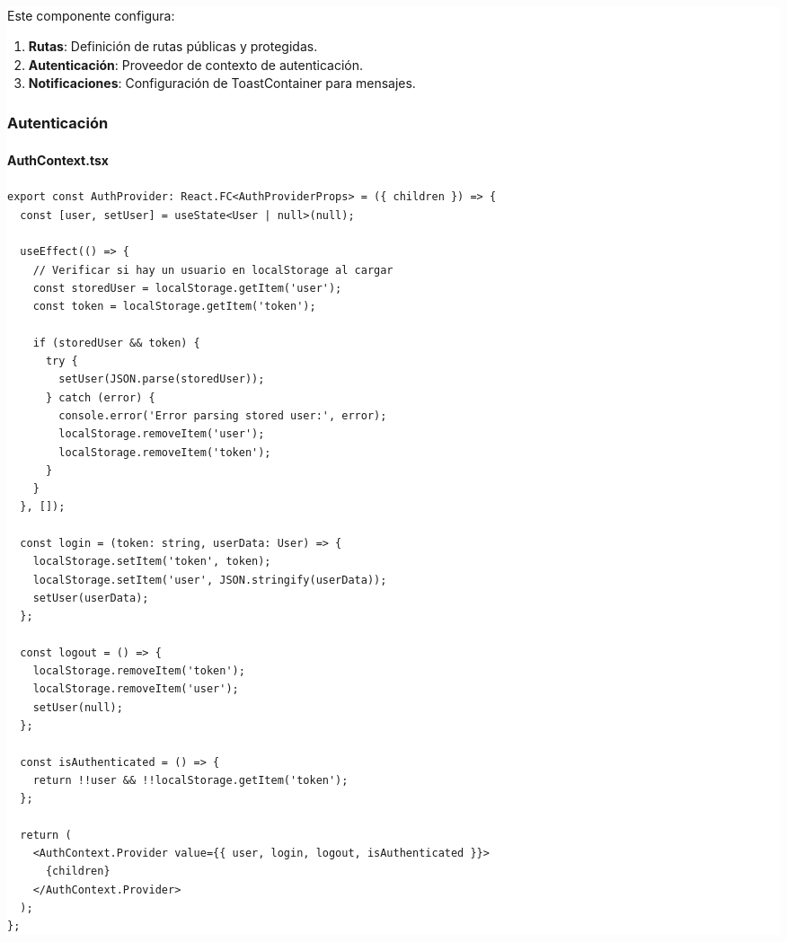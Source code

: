 Este componente configura:

1. **Rutas**: Definición de rutas públicas y protegidas.
2. **Autenticación**: Proveedor de contexto de autenticación.
3. **Notificaciones**: Configuración de ToastContainer para mensajes.

### Autenticación

#### AuthContext.tsx

```tsx
export const AuthProvider: React.FC<AuthProviderProps> = ({ children }) => {
  const [user, setUser] = useState<User | null>(null);

  useEffect(() => {
    // Verificar si hay un usuario en localStorage al cargar
    const storedUser = localStorage.getItem('user');
    const token = localStorage.getItem('token');
    
    if (storedUser && token) {
      try {
        setUser(JSON.parse(storedUser));
      } catch (error) {
        console.error('Error parsing stored user:', error);
        localStorage.removeItem('user');
        localStorage.removeItem('token');
      }
    }
  }, []);

  const login = (token: string, userData: User) => {
    localStorage.setItem('token', token);
    localStorage.setItem('user', JSON.stringify(userData));
    setUser(userData);
  };

  const logout = () => {
    localStorage.removeItem('token');
    localStorage.removeItem('user');
    setUser(null);
  };

  const isAuthenticated = () => {
    return !!user && !!localStorage.getItem('token');
  };

  return (
    <AuthContext.Provider value={{ user, login, logout, isAuthenticated }}>
      {children}
    </AuthContext.Provider>
  );
};
```
